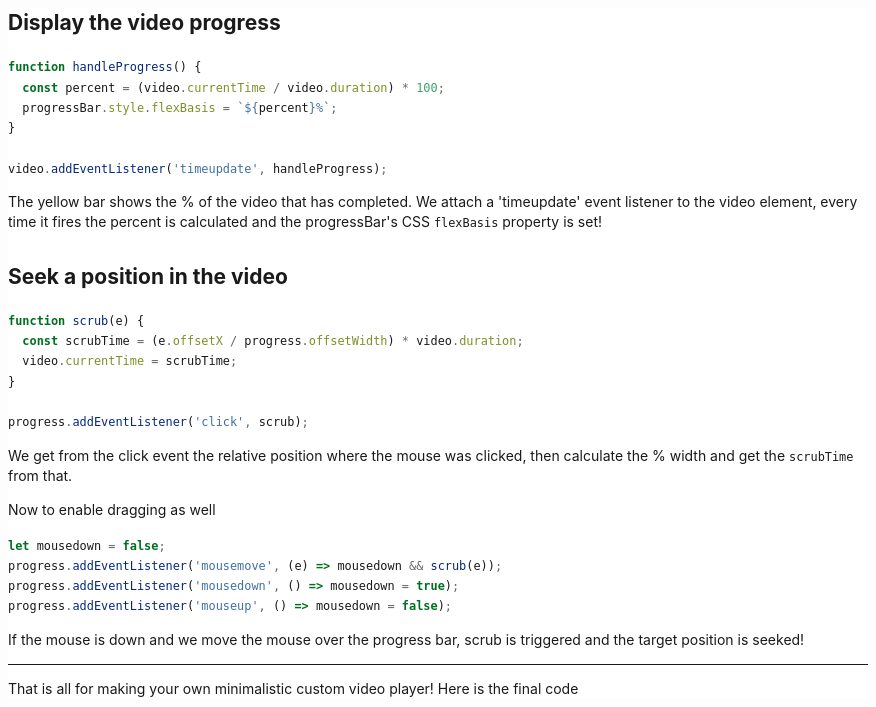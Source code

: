 
## Display the video progress

```js
function handleProgress() {
  const percent = (video.currentTime / video.duration) * 100;
  progressBar.style.flexBasis = `${percent}%`;
}

video.addEventListener('timeupdate', handleProgress);
```

The yellow bar shows the % of the video that has completed. We attach a 'timeupdate' event listener to the video element, every time it fires the percent is calculated and the progressBar's CSS `flexBasis` property is set!


## Seek a position in the video

```js
function scrub(e) {
  const scrubTime = (e.offsetX / progress.offsetWidth) * video.duration;
  video.currentTime = scrubTime;
}

progress.addEventListener('click', scrub);
```

We get from the click event the relative position where the mouse was clicked, then calculate the % width and get the `scrubTime` from that. 

Now to enable dragging as well

```js
let mousedown = false;
progress.addEventListener('mousemove', (e) => mousedown && scrub(e));
progress.addEventListener('mousedown', () => mousedown = true);
progress.addEventListener('mouseup', () => mousedown = false);
```

If the mouse is down and we move the mouse over the progress bar, scrub is triggered and the target position is seeked!


-----


That is all for making your own minimalistic custom video player! Here is the final code

<iframe height='473' scrolling='no' title='JS30-11-video-player-a' src='//codepen.io/deepakkarki/embed/gKeKLg/?height=373&theme-id=dark&default-tab=js,result&embed-version=2' frameborder='no' allowtransparency='true' allowfullscreen='true' style='width: 100%;'>See the Pen <a href='https://codepen.io/deepakkarki/pen/gKeKLg/'>JS30-11-video-player-a</a> by Deepak Karki (<a href='https://codepen.io/deepakkarki'>@deepakkarki</a>) on <a href='https://codepen.io'>CodePen</a>.
</iframe>